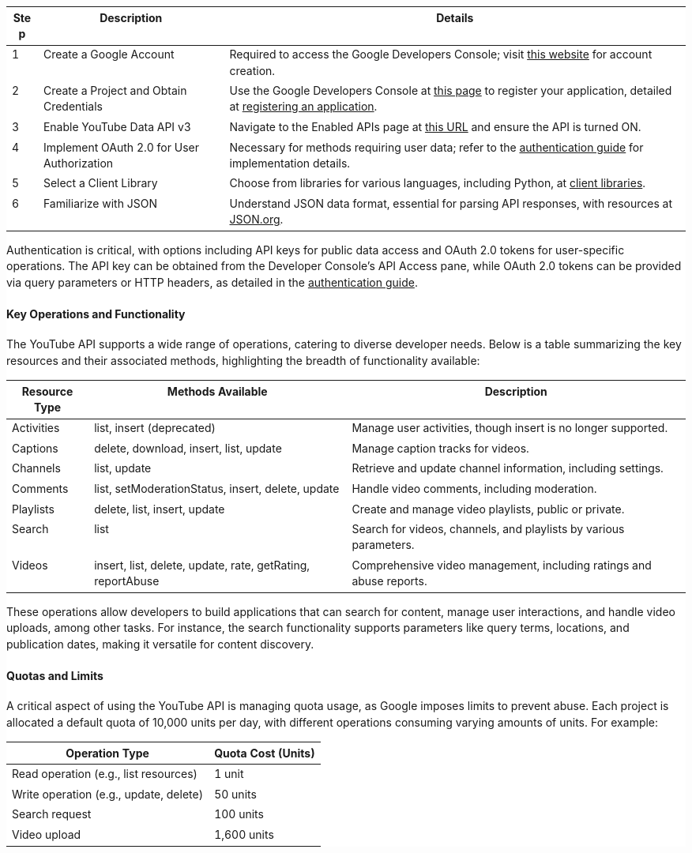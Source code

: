 | Step | Description | Details |
|------|-------------|---------|
| 1    | Create a Google Account | Required to access the Google Developers Console; visit [this website](https://www.google.com/accounts/NewAccount) for account creation. |
| 2    | Create a Project and Obtain Credentials | Use the Google Developers Console at [this page](https://console.developers.google.com) to register your application, detailed at [registering an application](https://developers.google.com/youtube/registering_an_application). |
| 3    | Enable YouTube Data API v3 | Navigate to the Enabled APIs page at [this URL](https://console.cloud.google.com/apis/enabled) and ensure the API is turned ON. |
| 4    | Implement OAuth 2.0 for User Authorization | Necessary for methods requiring user data; refer to the [authentication guide](https://developers.google.com/youtube/v3/guides/authentication) for implementation details. |
| 5    | Select a Client Library | Choose from libraries for various languages, including Python, at [client libraries](https://developers.google.com/youtube/v3/libraries). |
| 6    | Familiarize with JSON | Understand JSON data format, essential for parsing API responses, with resources at [JSON.org](http://json.org). |

Authentication is critical, with options including API keys for public data access and OAuth 2.0 tokens for user-specific operations. The API key can be obtained from the Developer Console’s API Access pane, while OAuth 2.0 tokens can be provided via query parameters or HTTP headers, as detailed in the [authentication guide](https://developers.google.com/youtube/v3/guides/authentication).

#### Key Operations and Functionality
The YouTube API supports a wide range of operations, catering to diverse developer needs. Below is a table summarizing the key resources and their associated methods, highlighting the breadth of functionality available:

| Resource Type       | Methods Available                     | Description |
|--------------------|---------------------------------------|-------------|
| Activities         | list, insert (deprecated)             | Manage user activities, though insert is no longer supported. |
| Captions           | delete, download, insert, list, update | Manage caption tracks for videos. |
| Channels           | list, update                          | Retrieve and update channel information, including settings. |
| Comments           | list, setModerationStatus, insert, delete, update | Handle video comments, including moderation. |
| Playlists          | delete, list, insert, update          | Create and manage video playlists, public or private. |
| Search             | list                                  | Search for videos, channels, and playlists by various parameters. |
| Videos             | insert, list, delete, update, rate, getRating, reportAbuse | Comprehensive video management, including ratings and abuse reports. |

These operations allow developers to build applications that can search for content, manage user interactions, and handle video uploads, among other tasks. For instance, the search functionality supports parameters like query terms, locations, and publication dates, making it versatile for content discovery.

#### Quotas and Limits
A critical aspect of using the YouTube API is managing quota usage, as Google imposes limits to prevent abuse. Each project is allocated a default quota of 10,000 units per day, with different operations consuming varying amounts of units. For example:

| Operation Type       | Quota Cost (Units) |
|----------------------|--------------------|
| Read operation (e.g., list resources) | 1 unit |
| Write operation (e.g., update, delete) | 50 units |
| Search request       | 100 units |
| Video upload         | 1,600 units |
